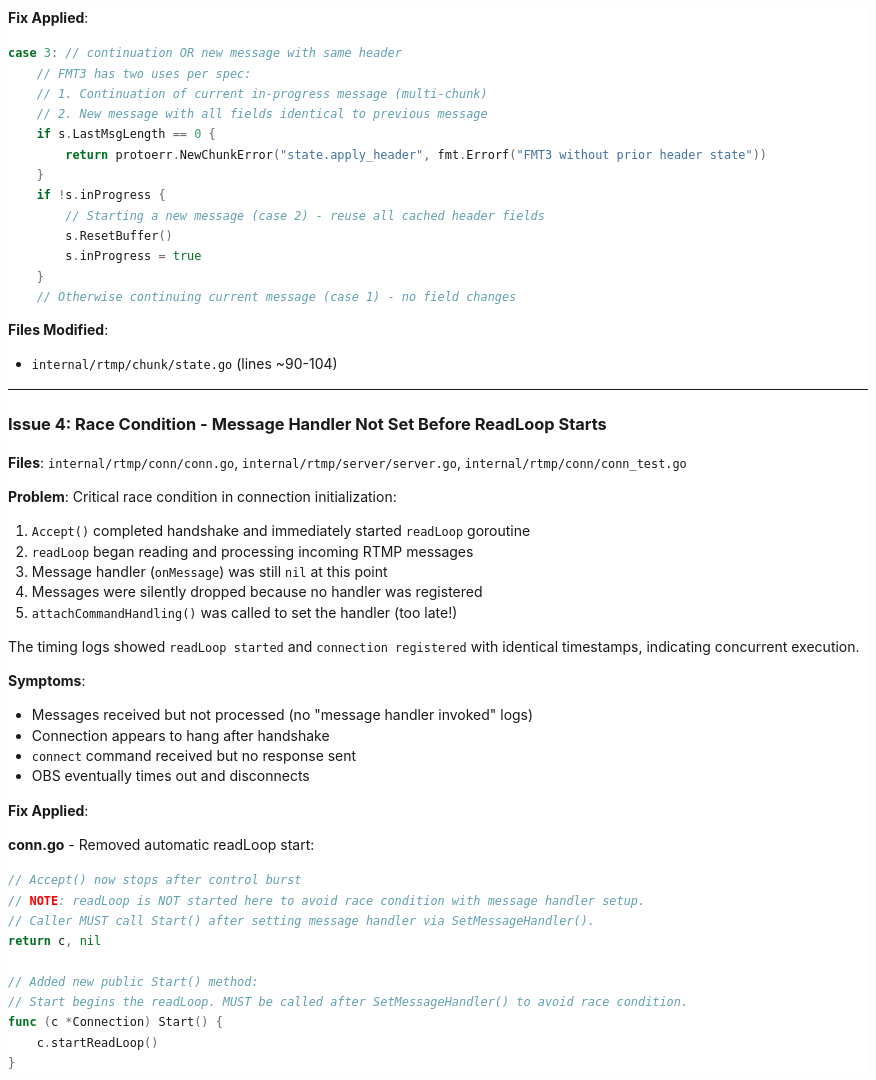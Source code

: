 **Fix Applied**:
```go
case 3: // continuation OR new message with same header
    // FMT3 has two uses per spec:
    // 1. Continuation of current in-progress message (multi-chunk)
    // 2. New message with all fields identical to previous message
    if s.LastMsgLength == 0 {
        return protoerr.NewChunkError("state.apply_header", fmt.Errorf("FMT3 without prior header state"))
    }
    if !s.inProgress {
        // Starting a new message (case 2) - reuse all cached header fields
        s.ResetBuffer()
        s.inProgress = true
    }
    // Otherwise continuing current message (case 1) - no field changes
```

**Files Modified**:
- `internal/rtmp/chunk/state.go` (lines ~90-104)

---

### Issue 4: Race Condition - Message Handler Not Set Before ReadLoop Starts

**Files**: `internal/rtmp/conn/conn.go`, `internal/rtmp/server/server.go`, `internal/rtmp/conn/conn_test.go`

**Problem**:
Critical race condition in connection initialization:
1. `Accept()` completed handshake and immediately started `readLoop` goroutine
2. `readLoop` began reading and processing incoming RTMP messages
3. Message handler (`onMessage`) was still `nil` at this point
4. Messages were silently dropped because no handler was registered
5. `attachCommandHandling()` was called to set the handler (too late!)

The timing logs showed `readLoop started` and `connection registered` with identical timestamps, indicating concurrent execution.

**Symptoms**:
- Messages received but not processed (no "message handler invoked" logs)
- Connection appears to hang after handshake
- `connect` command received but no response sent
- OBS eventually times out and disconnects

**Fix Applied**:

**conn.go** - Removed automatic readLoop start:
```go
// Accept() now stops after control burst
// NOTE: readLoop is NOT started here to avoid race condition with message handler setup.
// Caller MUST call Start() after setting message handler via SetMessageHandler().
return c, nil

// Added new public Start() method:
// Start begins the readLoop. MUST be called after SetMessageHandler() to avoid race condition.
func (c *Connection) Start() {
    c.startReadLoop()
}
```
